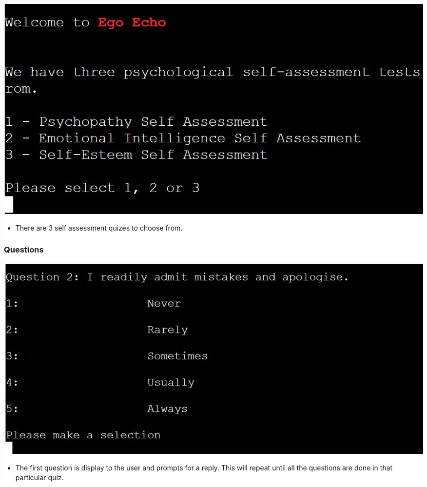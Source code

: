 ![Menu](assets/images/readme/welcome-menu.jpg "Menu")

- There are 3 self assessment quizes to choose from. 

### <a name="questions">Questions</a>

![Questions](assets/images/readme/question-possible-answer.jpg "Questions")

- The first question is display to the user and prompts for a reply. This will repeat until all the questions are done in that particular quiz.
